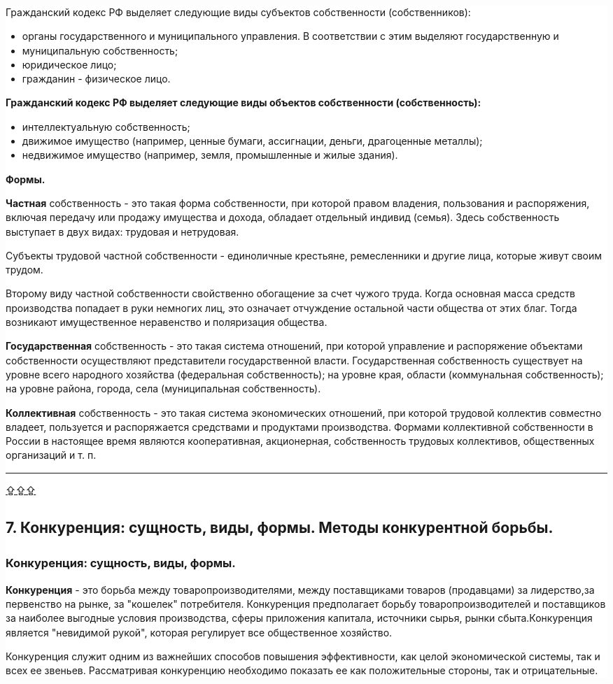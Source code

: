 Гражданский кодекс РФ выделяет следующие виды субъектов собственности (собственников):

* органы государственного и муниципального управления. В соответствии с этим выделяют государственную и 
* муниципальную собственность;
* юридическое лицо;
* гражданин - физическое лицо.

**Гражданский кодекс РФ выделяет следующие виды объектов собственности (собственность):**

* интеллектуальную собственность;
* движимое имущество (например, ценные бумаги, ассигнации, деньги, драгоценные металлы);
* недвижимое имущество (например, земля, промышленные и жилые здания).

**Формы.**

**Частная** собственность - это такая форма собственности, при которой правом владения, пользования и распоряжения, включая передачу или продажу имущества и дохода, обладает отдельный индивид (семья). Здесь собственность выступает в двух видах: трудовая и нетрудовая.

Субъекты трудовой частной собственности - единоличные крестьяне, ремесленники и другие лица, которые живут своим трудом.

Второму виду частной собственности свойственно обогащение за счет чужого труда. Когда основная масса средств производства попадает в руки немногих лиц, это означает отчуждение остальной части общества от этих благ. Тогда возникают имущественное неравенство и поляризация общества.

**Государственная** собственность - это такая система отношений, при которой управление и распоряжение объектами собственности осуществляют представители государственной власти. Государственная собственность существует на уровне всего народного хозяйства (федеральная собственность); на уровне края, области (коммунальная собственность); на уровне района, города, села (муниципальная собственность).

**Коллективная** собственность - это такая система экономических отношений, при которой трудовой коллектив совместно владеет, пользуется и распоряжается средствами и продуктами производства. Формами коллективной собственности в России в настоящее время являются кооперативная, акционерная, собственность трудовых коллективов, общественных организаций и т. п.

---

<a name="7"></a> [⇪⇪⇪](#0)

## 7. Конкуренция: сущность, виды, формы. Методы конкурентной борьбы.

### Конкуренция: сущность, виды, формы.

**Конкуренция** - это борьба между товаропроизводителями, между поставщиками товаров (продавцами) за лидерство,за первенство на рынке, за "кошелек" потребителя. Конкуренция предполагает борьбу товаропроизводителей и поставщиков за наиболее выгодные условия производства, сферы приложения капитала, источники сырья, рынки сбыта.Конкуренция является "невидимой рукой", которая регулирует все общественное хозяйство. 

Конкуренция служит одним из важнейших способов повышения эффективности, как целой экономической системы, так и всех ее звеньев. Рассматривая конкуренцию необходимо показать ее как положительные стороны, так и отрицательные.
